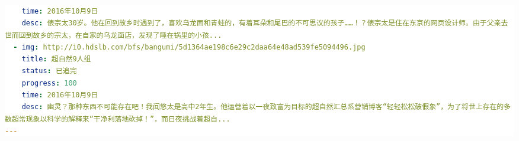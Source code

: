 ```yaml
    time: 2016年10月9日
    desc: 俵宗太30岁。他在回到故乡时遇到了，喜欢乌龙面和青蛙的，有着耳朵和尾巴的不可思议的孩子……！？俵宗太是住在东京的网页设计师。由于父亲去世而回到故乡的宗太，在自家的乌龙面店，发现了睡在锅里的小孩...
  - img: http://i0.hdslb.com/bfs/bangumi/5d1364ae198c6e29c2daa64e48ad539fe5094496.jpg
    title: 超自然9人组
    status: 已追完
    progress: 100
    time: 2016年10月9日
    desc: 幽灵？那种东西不可能存在吧！我闻悠太是高中2年生。他运营着以一夜致富为目标的超自然汇总系营销博客“轻轻松松破假象”，为了将世上存在的多数超常现象以科学的解释来“干净利落地砍掉！”，而日夜挑战着超自...
---
```

